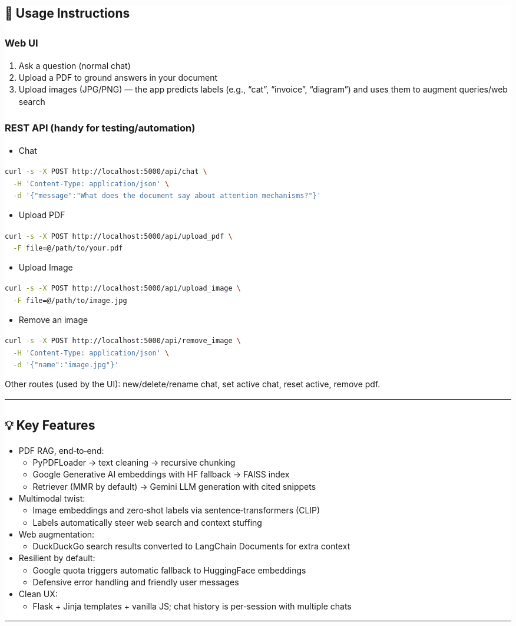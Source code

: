 ## 🚀 Usage Instructions

### Web UI

1) Ask a question (normal chat)
2) Upload a PDF to ground answers in your document
3) Upload images (JPG/PNG) — the app predicts labels (e.g., “cat”, “invoice”, “diagram”) and uses them to augment queries/web search

### REST API (handy for testing/automation)

- Chat

```bash
curl -s -X POST http://localhost:5000/api/chat \
  -H 'Content-Type: application/json' \
  -d '{"message":"What does the document say about attention mechanisms?"}'
```

- Upload PDF

```bash
curl -s -X POST http://localhost:5000/api/upload_pdf \
  -F file=@/path/to/your.pdf
```

- Upload Image

```bash
curl -s -X POST http://localhost:5000/api/upload_image \
  -F file=@/path/to/image.jpg
```

- Remove an image

```bash
curl -s -X POST http://localhost:5000/api/remove_image \
  -H 'Content-Type: application/json' \
  -d '{"name":"image.jpg"}'
```

Other routes (used by the UI): new/delete/rename chat, set active chat, reset active, remove pdf.

---

## 💡 Key Features

- PDF RAG, end‑to‑end:
  - PyPDFLoader → text cleaning → recursive chunking
  - Google Generative AI embeddings with HF fallback → FAISS index
  - Retriever (MMR by default) → Gemini LLM generation with cited snippets
- Multimodal twist:
  - Image embeddings and zero‑shot labels via sentence‑transformers (CLIP)
  - Labels automatically steer web search and context stuffing
- Web augmentation:
  - DuckDuckGo search results converted to LangChain Documents for extra context
- Resilient by default:
  - Google quota triggers automatic fallback to HuggingFace embeddings
  - Defensive error handling and friendly user messages
- Clean UX:
  - Flask + Jinja templates + vanilla JS; chat history is per‑session with multiple chats

---
